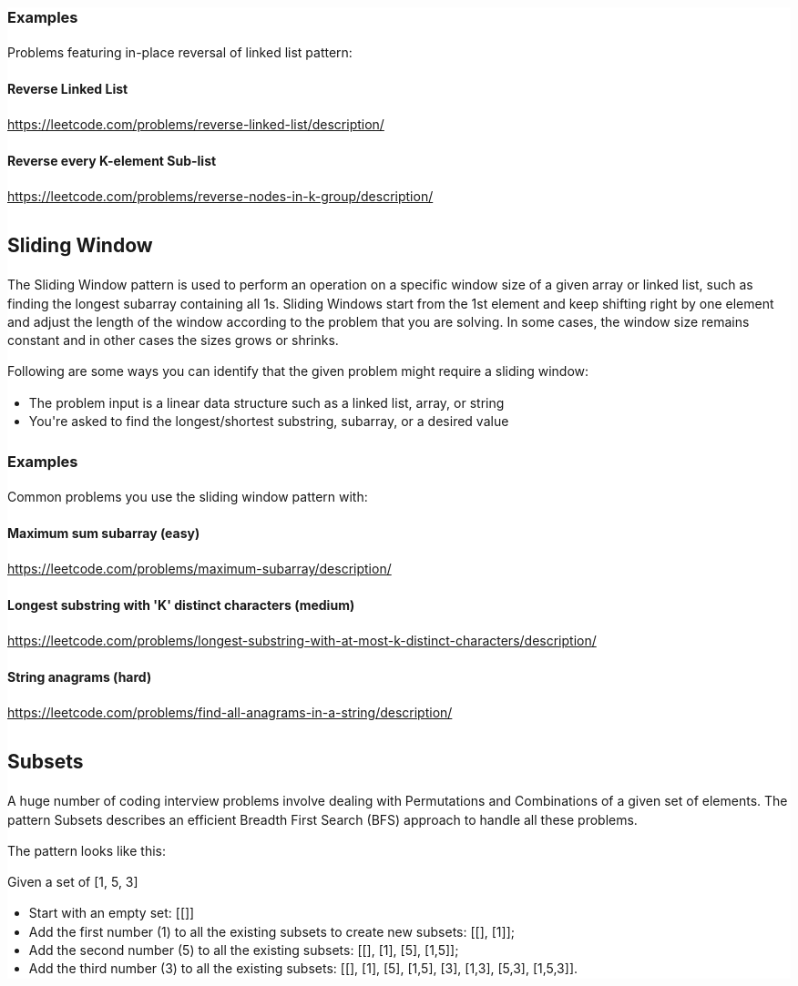 ### Examples

Problems featuring in-place reversal of linked list pattern:

#### Reverse Linked List

https://leetcode.com/problems/reverse-linked-list/description/

#### Reverse every K-element Sub-list

https://leetcode.com/problems/reverse-nodes-in-k-group/description/

## Sliding Window

The Sliding Window pattern is used to perform an operation on a specific window size of a given array or linked list, such as finding the longest subarray containing all 1s. Sliding Windows start from the 1st element and keep shifting right by one element and adjust the length of the window according to the problem that you are solving. In some cases, the window size remains constant and in other cases the sizes grows or shrinks.

Following are some ways you can identify that the given problem might require a sliding window:

- The problem input is a linear data structure such as a linked list, array, or string
- You're asked to find the longest/shortest substring, subarray, or a desired value

### Examples

Common problems you use the sliding window pattern with:

#### Maximum sum subarray (easy)

https://leetcode.com/problems/maximum-subarray/description/

#### Longest substring with 'K' distinct characters (medium)

https://leetcode.com/problems/longest-substring-with-at-most-k-distinct-characters/description/

#### String anagrams (hard)

https://leetcode.com/problems/find-all-anagrams-in-a-string/description/

## Subsets

A huge number of coding interview problems involve dealing with Permutations and Combinations of a given set of elements. The pattern Subsets describes an efficient Breadth First Search (BFS) approach to handle all these problems.

The pattern looks like this:

Given a set of [1, 5, 3]

- Start with an empty set: [[]]
- Add the first number (1) to all the existing subsets to create new subsets: [[], [1]];
- Add the second number (5) to all the existing subsets: [[], [1], [5], [1,5]];
- Add the third number (3) to all the existing subsets: [[], [1], [5], [1,5], [3], [1,3], [5,3], [1,5,3]].
